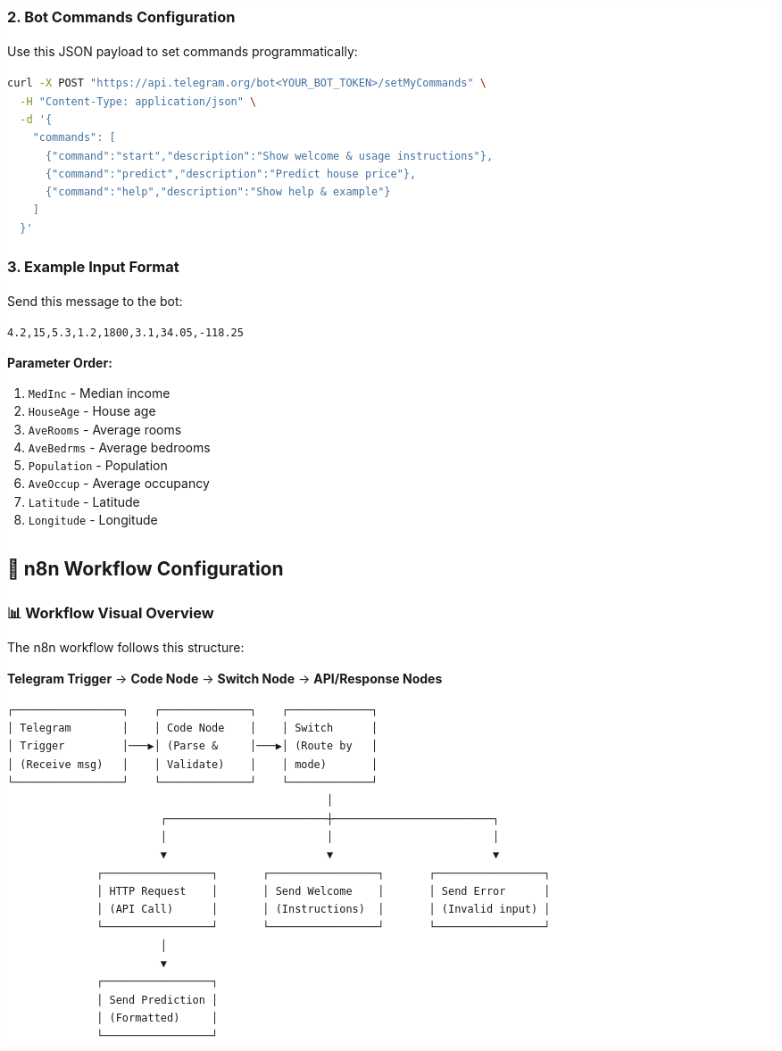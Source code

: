 ### 2. Bot Commands Configuration

Use this JSON payload to set commands programmatically:

```bash
curl -X POST "https://api.telegram.org/bot<YOUR_BOT_TOKEN>/setMyCommands" \
  -H "Content-Type: application/json" \
  -d '{
    "commands": [
      {"command":"start","description":"Show welcome & usage instructions"},
      {"command":"predict","description":"Predict house price"},
      {"command":"help","description":"Show help & example"}
    ]
  }'
```

### 3. Example Input Format

Send this message to the bot:
```
4.2,15,5.3,1.2,1800,3.1,34.05,-118.25
```

**Parameter Order:**
1. `MedInc` - Median income
2. `HouseAge` - House age
3. `AveRooms` - Average rooms
4. `AveBedrms` - Average bedrooms  
5. `Population` - Population
6. `AveOccup` - Average occupancy
7. `Latitude` - Latitude
8. `Longitude` - Longitude

## 🔧 n8n Workflow Configuration

### 📊 Workflow Visual Overview

The n8n workflow follows this structure:

**Telegram Trigger** → **Code Node** → **Switch Node** → **API/Response Nodes**

```
┌─────────────────┐    ┌──────────────┐    ┌─────────────┐
│ Telegram        │    │ Code Node    │    │ Switch      │
│ Trigger         │───▶│ (Parse &     │───▶│ (Route by   │
│ (Receive msg)   │    │ Validate)    │    │ mode)       │
└─────────────────┘    └──────────────┘    └─────────────┘
                                                  │
                        ┌─────────────────────────┼─────────────────────────┐
                        │                         │                         │
                        ▼                         ▼                         ▼
              ┌─────────────────┐       ┌─────────────────┐       ┌─────────────────┐
              │ HTTP Request    │       │ Send Welcome    │       │ Send Error      │
              │ (API Call)      │       │ (Instructions)  │       │ (Invalid input) │
              └─────────────────┘       └─────────────────┘       └─────────────────┘
                        │
                        ▼
              ┌─────────────────┐
              │ Send Prediction │
              │ (Formatted)     │
              └─────────────────┘
```
